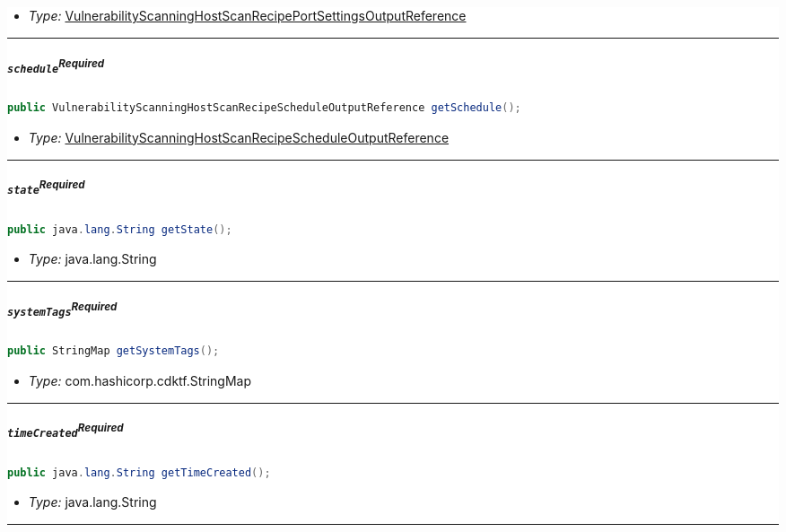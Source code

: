 - *Type:* <a href="#rhizo-co-terraform-provider-oci.vulnerabilityScanningHostScanRecipe.VulnerabilityScanningHostScanRecipePortSettingsOutputReference">VulnerabilityScanningHostScanRecipePortSettingsOutputReference</a>

---

##### `schedule`<sup>Required</sup> <a name="schedule" id="rhizo-co-terraform-provider-oci.vulnerabilityScanningHostScanRecipe.VulnerabilityScanningHostScanRecipe.property.schedule"></a>

```java
public VulnerabilityScanningHostScanRecipeScheduleOutputReference getSchedule();
```

- *Type:* <a href="#rhizo-co-terraform-provider-oci.vulnerabilityScanningHostScanRecipe.VulnerabilityScanningHostScanRecipeScheduleOutputReference">VulnerabilityScanningHostScanRecipeScheduleOutputReference</a>

---

##### `state`<sup>Required</sup> <a name="state" id="rhizo-co-terraform-provider-oci.vulnerabilityScanningHostScanRecipe.VulnerabilityScanningHostScanRecipe.property.state"></a>

```java
public java.lang.String getState();
```

- *Type:* java.lang.String

---

##### `systemTags`<sup>Required</sup> <a name="systemTags" id="rhizo-co-terraform-provider-oci.vulnerabilityScanningHostScanRecipe.VulnerabilityScanningHostScanRecipe.property.systemTags"></a>

```java
public StringMap getSystemTags();
```

- *Type:* com.hashicorp.cdktf.StringMap

---

##### `timeCreated`<sup>Required</sup> <a name="timeCreated" id="rhizo-co-terraform-provider-oci.vulnerabilityScanningHostScanRecipe.VulnerabilityScanningHostScanRecipe.property.timeCreated"></a>

```java
public java.lang.String getTimeCreated();
```

- *Type:* java.lang.String

---
